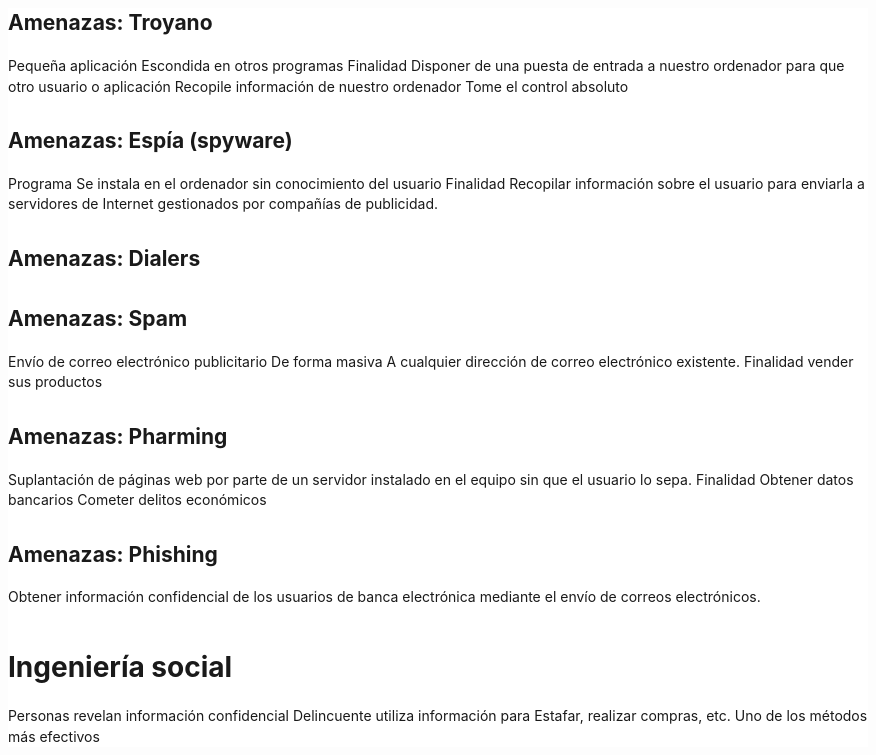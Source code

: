 ## Amenazas: Troyano
Pequeña aplicación 
Escondida en otros programas
Finalidad 
Disponer de una puesta de entrada a nuestro ordenador 
para que otro usuario o aplicación 
Recopile información de nuestro ordenador 
Tome el control absoluto

## Amenazas: Espía (spyware)
Programa
Se instala en el ordenador 
sin conocimiento del usuario 
Finalidad
Recopilar información sobre el usuario 
para enviarla a servidores de Internet 
gestionados por compañías de publicidad.
## Amenazas: Dialers
## Amenazas: Spam
Envío de correo electrónico publicitario 
De forma masiva
A cualquier dirección de correo electrónico existente. 
Finalidad 
vender sus productos

## Amenazas: Pharming

Suplantación de páginas web 
por parte de un servidor instalado en el equipo 
sin que el usuario lo sepa. 
Finalidad
Obtener datos bancarios
Cometer delitos económicos

## Amenazas: Phishing

Obtener información confidencial 
de los usuarios de banca electrónica 
mediante el envío de correos electrónicos.

# Ingeniería social

Personas revelan información confidencial
Delincuente utiliza información para
Estafar, realizar compras, etc.
Uno de los métodos más efectivos
